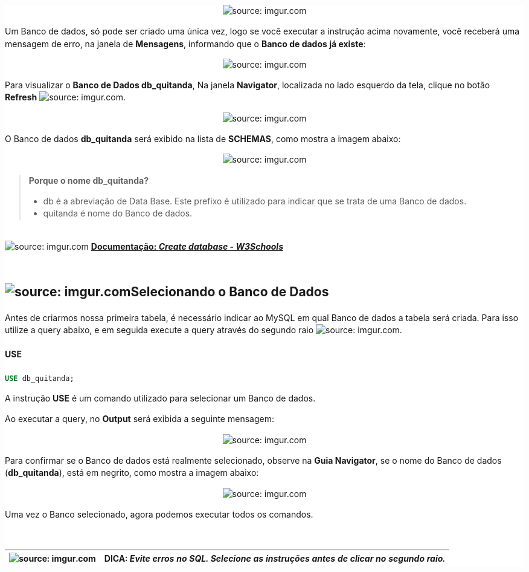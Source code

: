 <div align="center"><img src="https://i.imgur.com/w8pn96J.png" title="source: imgur.com" /></div>

Um Banco de dados, só pode ser criado uma única vez, logo se você executar a instrução acima novamente, você receberá uma mensagem de erro, na janela de **Mensagens**, informando que o **Banco de dados já existe**:

<div align="center"><img src="https://i.imgur.com/2hGjjv3.png" title="source: imgur.com" /></div>

Para visualizar o **Banco de Dados db_quitanda**, Na janela **Navigator**, localizada no lado esquerdo da tela, clique no botão **Refresh** <img src="https://imgur.com/tGmDMEL.png" title="source: imgur.com" />.

<div align="center"><img src="https://i.imgur.com/kVeQuNX.png" title="source: imgur.com" /></div>

O Banco de dados **db_quitanda** será exibido na lista de **SCHEMAS**, como mostra a imagem abaixo:

<div align="center"><img src="https://i.imgur.com/2Bd2syb.png" title="source: imgur.com" /></div>

> **Porque o nome db_quitanda?**
>
> - db é a abreviação de Data Base. Este prefixo é utilizado para indicar que se trata de uma Banco de dados.
> - quitanda é nome do Banco de dados.

<br />

<div align="left"><img src="https://i.imgur.com/38hZn7Z.png" title="source: imgur.com" width="4%"/> <a href="https://www.w3schools.com/sql/sql_create_db.asp" target="_blank"><b>Documentação: <i>Create database - W3Schools</i></b></a></div>

<br />

<h2><img src="https://i.imgur.com/ZL3AFqF.png" title="source: imgur.com" width="30px"/>Selecionando o Banco de Dados</h2>



Antes de criarmos nossa primeira tabela, é necessário indicar ao MySQL em qual Banco de dados a tabela será criada. Para isso utilize a query abaixo, e em seguida execute a query através do segundo raio <img src="https://i.imgur.com/9FtJQlk.png" title="source: imgur.com" width="30px"/>.

<h4>USE</h4>

```sql
USE db_quitanda;
```

A instrução **USE** é um comando utilizado para selecionar um Banco de dados.

Ao executar a query, no **Output** será exibida a seguinte mensagem:

<div align="center"><img src="https://i.imgur.com/5sywmCC.png" title="source: imgur.com" /></div>

Para confirmar se o Banco de dados está realmente selecionado, observe na **Guia Navigator**, se o nome do Banco de dados (**db_quitanda**), está em negrito, como mostra a imagem abaixo:

<div align="center"><img src="https://i.imgur.com/2pWtOoX.png" title="source: imgur.com" /></div>

Uma vez o Banco selecionado, agora podemos executar todos os comandos.

<br />

| <img src="https://i.imgur.com/RfjtOFi.png" title="source: imgur.com" width="100px"/> | <div align="left">**DICA:** *Evite erros no SQL. Selecione as instruções antes de clicar no segundo raio.* </div> |
| ------------------------------------------------------------ | ------------------------------------------------------------ |
